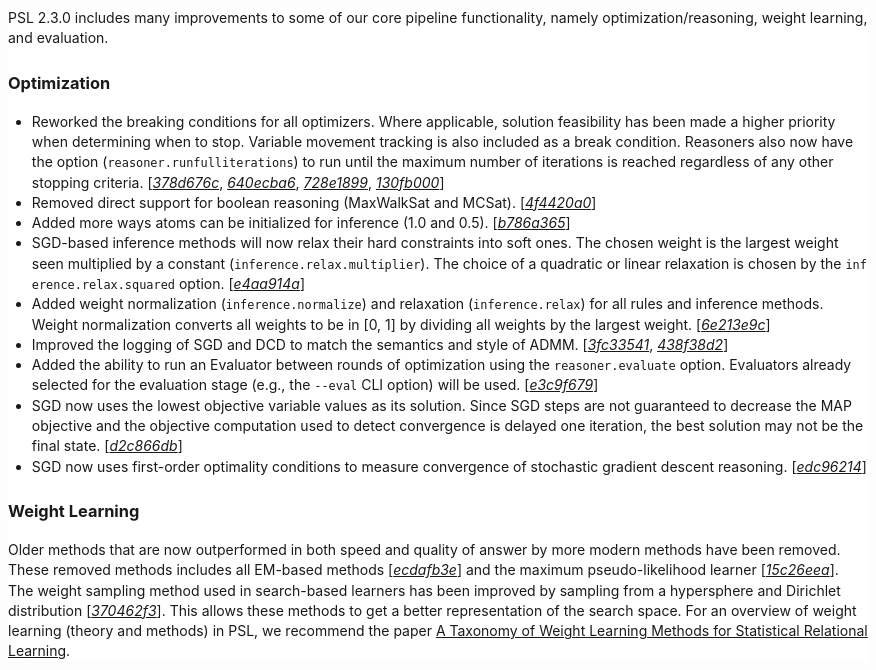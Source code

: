 PSL 2.3.0 includes many improvements to some of our core pipeline functionality, namely optimization/reasoning, weight learning, and evaluation.

### Optimization

 - Reworked the breaking conditions for all optimizers. Where applicable, solution feasibility has been made a higher priority when determining when to stop. Variable movement tracking is also included as a break condition. Reasoners also now have the option (`reasoner.runfulliterations`) to run until the maximum number of iterations is reached regardless of any other stopping criteria. [[*378d676c*](https://github.com/linqs/psl/commit/378d676cc6b0292a18c01c7a920dda4a806f1632), [*640ecba6*](https://github.com/linqs/psl/commit/640ecba612907e7844d7c80f52ae74540172bf83), [*728e1899*](https://github.com/linqs/psl/commit/728e18997f1b26d825cda60db9f229f3e8042b89), [*130fb000*](https://github.com/linqs/psl/commit/130fb0005759805d52e2ab683ec432d4b56f6153)]
 - Removed direct support for boolean reasoning (MaxWalkSat and MCSat). [[*4f4420a0*](https://github.com/linqs/psl/commit/4f4420a09506900781a269a1bfd948970530fabd)]
 - Added more ways atoms can be initialized for inference (1.0 and 0.5). [[*b786a365*](https://github.com/linqs/psl/commit/b786a36519f1e15e90760fe25d87c49f4d89bc2b)]
 - SGD-based inference methods will now relax their hard constraints into soft ones. The chosen weight is the largest weight seen multiplied by a constant (`inference.relax.multiplier`). The choice of a quadratic or linear relaxation is chosen by the `inference.relax.squared` option. [[*e4aa914a*](https://github.com/linqs/psl/commit/e4aa914a776fba28f3d14bfd168d24f9f4d5df76)]
 - Added weight normalization (`inference.normalize`) and relaxation (`inference.relax`) for all rules and inference methods. Weight normalization converts all weights to be in [0, 1] by dividing all weights by the largest weight. [[*6e213e9c*](https://github.com/linqs/psl/commit/6e213e9c3624a289055e68654d0109338e9337ac)]
 - Improved the logging of SGD and DCD to match the semantics and style of ADMM. [[*3fc33541*](https://github.com/linqs/psl/commit/3fc335411d5eab0baa1c5ac8a0e002a1d541e7f2), [*438f38d2*](https://github.com/linqs/psl/commit/438f38d256737fa368e4764da3ee5ecdc9e244dc)]
 - Added the ability to run an Evaluator between rounds of optimization using the `reasoner.evaluate` option. Evaluators already selected for the evaluation stage (e.g., the `--eval` CLI option) will be used. [[*e3c9f679*](https://github.com/linqs/psl/commit/e3c9f6798fc78d75ea76bf34ebaf910d2d7f0673)]
 - SGD now uses the lowest objective variable values as its solution. Since SGD steps are not guaranteed to decrease the MAP objective and the objective computation used to detect convergence is delayed one iteration, the best solution may not be the final state. [[*d2c866db*](https://github.com/linqs/psl/commit/d2c866db9ae7d658949282bdde9184efab08f184)]
 - SGD now uses first-order optimality conditions to measure convergence of stochastic gradient descent reasoning. [[*edc96214*](https://github.com/linqs/psl/commit/edc96214ed9848eaa3c8360ab3358d54306fd90a)]

### Weight Learning

Older methods that are now outperformed in both speed and quality of answer by more modern methods have been removed. These removed methods includes all EM-based methods [[*ecdafb3e*](https://github.com/linqs/psl/commit/ecdafb3ea0f6d31953243cef72eabe5ce898e6ca)] and the maximum pseudo-likelihood learner [[*15c26eea*](https://github.com/linqs/psl/commit/15c26eeaa4f44d29d4125c71e944334f4de6d945)]. The weight sampling method used in search-based learners has been improved by sampling from a hypersphere and Dirichlet distribution [[*370462f3*](https://github.com/linqs/psl/commit/370462f35854ffa71eb6c3432b2a5471033fdb08)]. This allows these methods to get a better representation of the search space. For an overview of weight learning (theory and methods) in PSL, we recommend the paper [A Taxonomy of Weight Learning Methods for Statistical Relational Learning](https://linqs.github.io/linqs-website/publications/#id:srinivasan-mlj21).

